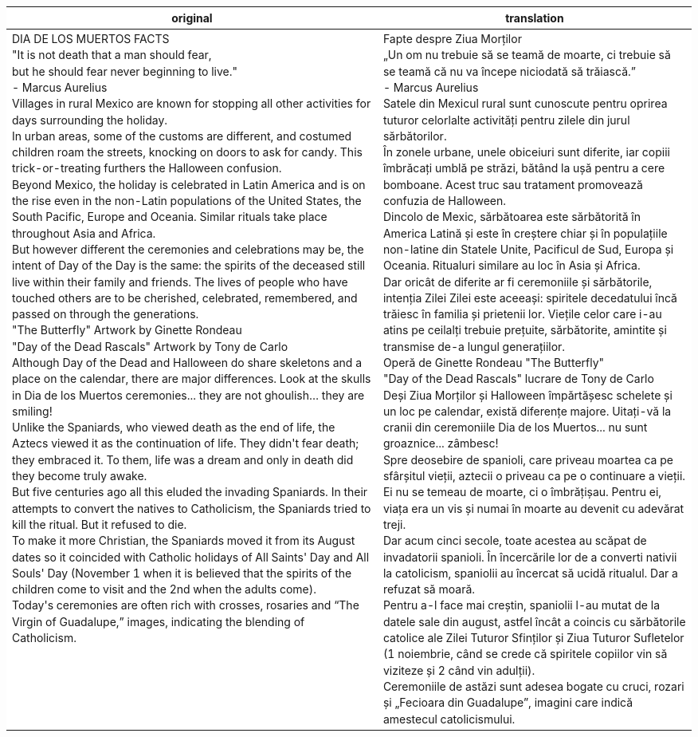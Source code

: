 | original | translation |
|----------|-------------|
| DIA DE LOS MUERTOS FACTS<br/>"It is not death that a man should fear,<br/>but he should fear never beginning to live."<br/>- Marcus Aurelius<br/>Villages in rural Mexico are known for stopping all other activities for days surrounding the holiday.<br/>In urban areas, some of the customs are different, and costumed children roam the streets, knocking on doors to ask for candy. This trick-or-treating furthers the Halloween confusion.<br/>Beyond Mexico, the holiday is celebrated in Latin America and is on the rise even in the non-Latin populations of the United States, the South Pacific, Europe and Oceania. Similar rituals take place throughout Asia and Africa.<br/>But however different the ceremonies and celebrations may be, the intent of Day of the Day is the same: the spirits of the deceased still live within their family and friends. The lives of people who have touched others are to be cherished, celebrated, remembered, and passed on through the generations.<br/>"The Butterfly" Artwork by Ginette Rondeau<br/>"Day of the Dead Rascals" Artwork by Tony de Carlo<br/>Although Day of the Dead and Halloween do share skeletons and a place on the calendar, there are major differences. Look at the skulls in Dia de los Muertos ceremonies... they are not ghoulish… they are smiling!<br/>Unlike the Spaniards, who viewed death as the end of life, the Aztecs viewed it as the continuation of life. They didn't fear death; they embraced it. To them, life was a dream and only in death did they become truly awake.<br/>But five centuries ago all this eluded the invading Spaniards. In their attempts to convert the natives to Catholicism, the Spaniards tried to kill the ritual. But it refused to die.<br/>To make it more Christian, the Spaniards moved it from its August dates so it coincided with Catholic holidays of All Saints' Day and All Souls' Day (November 1 when it is believed that the spirits of the children come to visit and the 2nd when the adults come).<br/>Today's ceremonies are often rich with crosses, rosaries and “The Virgin of Guadalupe,” images, indicating the blending of Catholicism. | Fapte despre Ziua Morților<br/>„Un om nu trebuie să se teamă de moarte, ci trebuie să se teamă că nu va începe niciodată să trăiască.”<br/>- Marcus Aurelius<br/>Satele din Mexicul rural sunt cunoscute pentru oprirea tuturor celorlalte activități pentru zilele din jurul sărbătorilor.<br/>În zonele urbane, unele obiceiuri sunt diferite, iar copiii îmbrăcați umblă pe străzi, bătând la ușă pentru a cere bomboane. Acest truc sau tratament promovează confuzia de Halloween.<br/>Dincolo de Mexic, sărbătoarea este sărbătorită în America Latină și este în creștere chiar și în populațiile non-latine din Statele Unite, Pacificul de Sud, Europa și Oceania. Ritualuri similare au loc în Asia și Africa.<br/>Dar oricât de diferite ar fi ceremoniile și sărbătorile, intenția Zilei Zilei este aceeași: spiritele decedatului încă trăiesc în familia și prietenii lor. Viețile celor care i-au atins pe ceilalți trebuie prețuite, sărbătorite, amintite și transmise de-a lungul generațiilor.<br/>Operă de Ginette Rondeau "The Butterfly"<br/>"Day of the Dead Rascals" lucrare de Tony de Carlo<br/>Deși Ziua Morților și Halloween împărtășesc schelete și un loc pe calendar, există diferențe majore. Uitați-vă la cranii din ceremoniile Dia de los Muertos... nu sunt groaznice... zâmbesc!<br/>Spre deosebire de spanioli, care priveau moartea ca pe sfârșitul vieții, aztecii o priveau ca pe o continuare a vieții. Ei nu se temeau de moarte, ci o îmbrățișau. Pentru ei, viața era un vis și numai în moarte au devenit cu adevărat treji.<br/>Dar acum cinci secole, toate acestea au scăpat de invadatorii spanioli. În încercările lor de a converti nativii la catolicism, spaniolii au încercat să ucidă ritualul. Dar a refuzat să moară.<br/>Pentru a-l face mai creștin, spaniolii l-au mutat de la datele sale din august, astfel încât a coincis cu sărbătorile catolice ale Zilei Tuturor Sfinților și Ziua Tuturor Sufletelor (1 noiembrie, când se crede că spiritele copiilor vin să viziteze și 2 când vin adulții).<br/>Ceremoniile de astăzi sunt adesea bogate cu cruci, rozari și „Fecioara din Guadalupe”, imagini care indică amestecul catolicismului. |